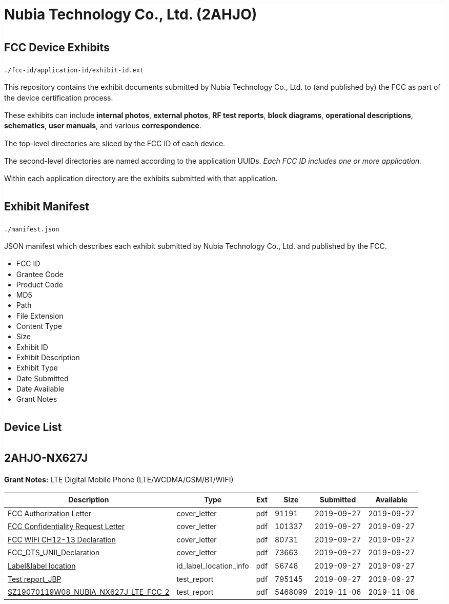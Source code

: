 # Nubia Technology Co., Ltd. (2AHJO)
## FCC Device Exhibits

```
./fcc-id/application-id/exhibit-id.ext
```

This repository contains the exhibit documents submitted by Nubia Technology Co., Ltd. to (and published by) the FCC as part of the device certification process.

These exhibits can include **internal photos**, **external photos**, **RF test reports**, **block diagrams**, **operational descriptions**, **schematics**, **user manuals**, and various **correspondence**.

The top-level directories are sliced by the FCC ID of each device.

The second-level directories are named according to the application UUIDs. *Each FCC ID includes one or more application.*

Within each application directory are the exhibits submitted with that application. 

## Exhibit Manifest

```
./manifest.json
```

JSON manifest which describes each exhibit submitted by Nubia Technology Co., Ltd. and published by the FCC.

- FCC ID
- Grantee Code
- Product Code
- MD5
- Path
- File Extension
- Content Type
- Size
- Exhibit ID
- Exhibit Description
- Exhibit Type
- Date Submitted
- Date Available
- Grant Notes

## Device List
## 2AHJO-NX627J
**Grant Notes:** LTE Digital Mobile Phone (LTE/WCDMA/GSM/BT/WIFI)

| Description | Type | Ext | Size | Submitted | Available |
| ----------- | ---- | --- | ---- | --------- | --------- |
| [FCC Authorization Letter](2AHJO-NX627J/9c51a4d9606d2375c31d112be5455952/4462559.pdf) | cover_letter | pdf | 91191 | 2019-09-27 | 2019-09-27 |
| [FCC Confidentiality Request Letter](2AHJO-NX627J/9c51a4d9606d2375c31d112be5455952/4462560.pdf) | cover_letter | pdf | 101337 | 2019-09-27 | 2019-09-27 |
| [FCC WIFI CH12-13 Declaration](2AHJO-NX627J/9c51a4d9606d2375c31d112be5455952/4462561.pdf) | cover_letter | pdf | 80731 | 2019-09-27 | 2019-09-27 |
| [FCC_DTS_UNII_Declaration](2AHJO-NX627J/9c51a4d9606d2375c31d112be5455952/4462562.pdf) | cover_letter | pdf | 73663 | 2019-09-27 | 2019-09-27 |
| [Label&label location](2AHJO-NX627J/9c51a4d9606d2375c31d112be5455952/4462019.pdf) | id_label_location_info | pdf | 56748 | 2019-09-27 | 2019-09-27 |
| [Test report_JBP](2AHJO-NX627J/9c51a4d9606d2375c31d112be5455952/4462755.pdf) | test_report | pdf | 795145 | 2019-09-27 | 2019-09-27 |
| [SZ19070119W08_NUBIA_NX627J_LTE_FCC_2](2AHJO-NX627J/aa0e54f7f319c34176376a0aa74f9650/4504778.pdf) | test_report | pdf | 5468099 | 2019-11-06 | 2019-11-06 |